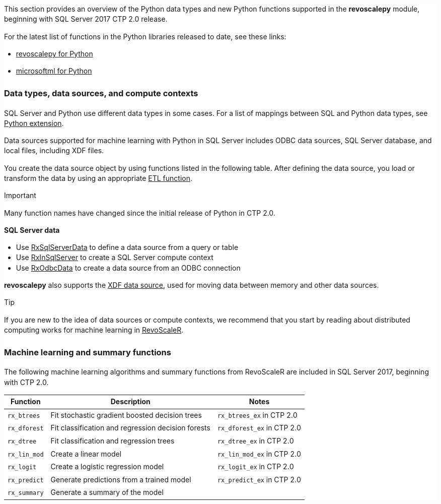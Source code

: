 This section provides an overview of the Python data types and new Python functions supported in the **revoscalepy** module, beginning with SQL Server 2017 CTP 2.0 release. 

For the latest list of functions in the Python libraries released to date, see these links:

+ [revoscalepy for Python](https://docs.microsoft.com/r-server/python-reference/revoscalepy/revoscalepy-package)

+ [microsoftml for Python](https://docs.microsoft.com/r-server/python-reference/microsoftml/microsoftml-package)

### Data types, data sources, and compute contexts

SQL Server and Python use different data types in some cases. For a list of mappings between SQL and Python data types, see [Python extension](../concepts/extension-python.md).

Data sources supported for machine learning with Python in SQL Server includes ODBC data sources, SQL Server database, and local files, including XDF files.

You create the data source object by using functions listed in the following table. After defining the data source, you load or transform the data by using an appropriate [ETL function](#bkmk_etl).

> [!IMPORTANT]
> Many function names have changed since the initial release of Python in CTP 2.0.

**SQL Server data**

+ Use [RxSqlServerData](https://docs.microsoft.com/r-server/python-reference/revoscalepy/rxsqlserverdata) to define a data source from a query or table
+ Use [RxInSqlServer](https://docs.microsoft.com/r-server/python-reference/revoscalepy/rxinsqlserver) to create a SQL Server compute context
+ Use [RxOdbcData](https://docs.microsoft.com/r-server/python-reference/revoscalepy/rxodbcdata) to create a data source from an ODBC connection

**revoscalepy** also supports the [XDF data source](https://docs.microsoft.com/r-server/python-reference/revoscalepy/rxxdfdata), used for moving data between memory and other data sources.

> [!TIP]
> If you are new to the idea of data sources or compute contexts, we recommend that you start by reading about distributed computing works for machine learning in [RevoScaleR](https://msdn.microsoft.com/microsoft-r/scaler-user-guide-introduction).


### <a name="bkmk_algorithms"></a>Machine learning and summary functions

The following machine learning algorithms and summary functions from RevoScaleR are included in SQL Server 2017, beginning with CTP 2.0.

| Function| Description|Notes|
| ------ | ------ |------ |
|`rx_btrees` | Fit stochastic gradient boosted decision trees|`rx_btrees_ex` in CTP 2.0|
|`rx_dforest` | Fit classification and regression decision forests|`rx_dforest_ex` in CTP 2.0|
|`rx_dtree` | Fit classification and regression trees |`rx_dtree_ex` in CTP 2.0|
|`rx_lin_mod` | Create a linear model|`rx_lin_mod_ex` in CTP 2.0|
|`rx_logit` | Create a logistic regression model|`rx_logit_ex` in CTP 2.0|
|`rx_predict` | Generate predictions from a trained model|`rx_predict_ex` in CTP 2.0|
|`rx_summary` | Generate a summary of the model||
